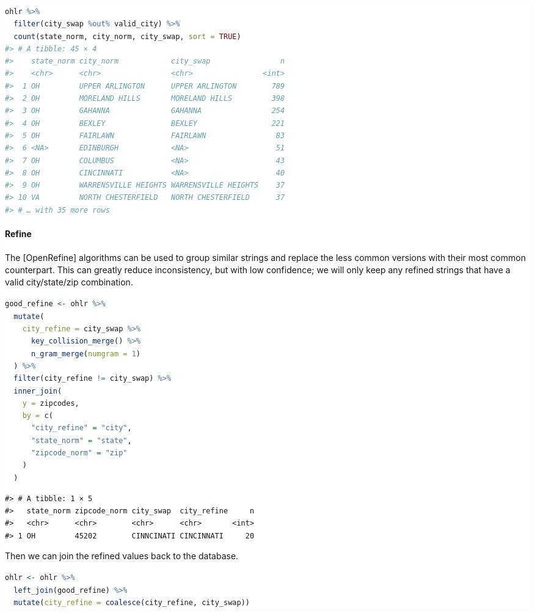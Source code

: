
``` r
ohlr %>% 
  filter(city_swap %out% valid_city) %>% 
  count(state_norm, city_norm, city_swap, sort = TRUE)
#> # A tibble: 45 × 4
#>    state_norm city_norm            city_swap                n
#>    <chr>      <chr>                <chr>                <int>
#>  1 OH         UPPER ARLINGTON      UPPER ARLINGTON        789
#>  2 OH         MORELAND HILLS       MORELAND HILLS         398
#>  3 OH         GAHANNA              GAHANNA                254
#>  4 OH         BEXLEY               BEXLEY                 221
#>  5 OH         FAIRLAWN             FAIRLAWN                83
#>  6 <NA>       EDINBURGH            <NA>                    51
#>  7 OH         COLUMBUS             <NA>                    43
#>  8 OH         CINCINNATI           <NA>                    40
#>  9 OH         WARRENSVILLE HEIGHTS WARRENSVILLE HEIGHTS    37
#> 10 VA         NORTH CHESTERFIELD   NORTH CHESTERFIELD      37
#> # … with 35 more rows
```

#### Refine

The \[OpenRefine\] algorithms can be used to group similar strings and
replace the less common versions with their most common counterpart.
This can greatly reduce inconsistency, but with low confidence; we will
only keep any refined strings that have a valid city/state/zip
combination.

``` r
good_refine <- ohlr %>% 
  mutate(
    city_refine = city_swap %>% 
      key_collision_merge() %>% 
      n_gram_merge(numgram = 1)
  ) %>% 
  filter(city_refine != city_swap) %>% 
  inner_join(
    y = zipcodes,
    by = c(
      "city_refine" = "city",
      "state_norm" = "state",
      "zipcode_norm" = "zip"
    )
  )
```

    #> # A tibble: 1 × 5
    #>   state_norm zipcode_norm city_swap  city_refine     n
    #>   <chr>      <chr>        <chr>      <chr>       <int>
    #> 1 OH         45202        CINNCINATI CINCINNATI     20

Then we can join the refined values back to the database.

``` r
ohlr <- ohlr %>% 
  left_join(good_refine) %>% 
  mutate(city_refine = coalesce(city_refine, city_swap))
```

